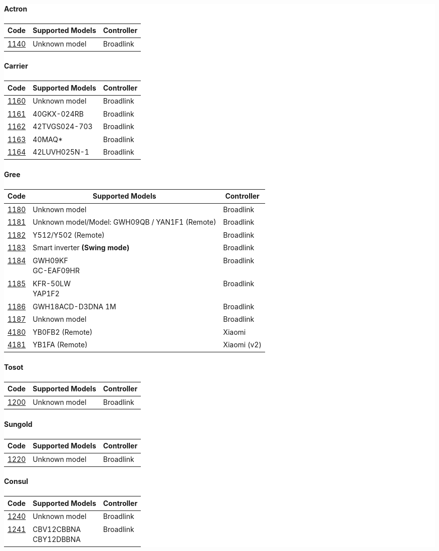 #### Actron
| Code                               | Supported Models | Controller |
| ---------------------------------- | ---------------- | ---------- |
| [1140](../codes/climate/1140.json) | Unknown model    | Broadlink  |

#### Carrier
| Code                               | Supported Models | Controller |
| ---------------------------------- | ---------------- | ---------- |
| [1160](../codes/climate/1160.json) | Unknown model    | Broadlink  |
| [1161](../codes/climate/1161.json) | 40GKX-024RB      | Broadlink  |
| [1162](../codes/climate/1162.json) | 42TVGS024-703    | Broadlink  |
| [1163](../codes/climate/1163.json) | 40MAQ*           | Broadlink  |
| [1164](../codes/climate/1164.json) | 42LUVH025N-1     | Broadlink  |

#### Gree
| Code                               | Supported Models                               | Controller  |
| ---------------------------------- | ---------------------------------------------- | ----------- |
| [1180](../codes/climate/1180.json) | Unknown model                                  | Broadlink   |
| [1181](../codes/climate/1181.json) | Unknown model/Model: GWH09QB / YAN1F1 (Remote) | Broadlink   |
| [1182](../codes/climate/1182.json) | Y512/Y502 (Remote)                             | Broadlink   |
| [1183](../codes/climate/1183.json) | Smart inverter <b>(Swing mode)</b>             | Broadlink   |
| [1184](../codes/climate/1184.json) | GWH09KF<br>GC-EAF09HR                          | Broadlink   |
| [1185](../codes/climate/1185.json) | KFR-50LW<br>YAP1F2                             | Broadlink   |
| [1186](../codes/climate/1186.json) | GWH18ACD-D3DNA 1M                              | Broadlink   |
| [1187](../codes/climate/1187.json) | Unknown model                                  | Broadlink   |
| [4180](../codes/climate/4180.json) | YB0FB2 (Remote)                                | Xiaomi      |
| [4181](../codes/climate/4181.json) | YB1FA  (Remote)                                | Xiaomi (v2) |

#### Tosot
| Code                               | Supported Models | Controller |
| ---------------------------------- | ---------------- | ---------- |
| [1200](../codes/climate/1200.json) | Unknown model    | Broadlink  |

#### Sungold
| Code                               | Supported Models | Controller |
| ---------------------------------- | ---------------- | ---------- |
| [1220](../codes/climate/1220.json) | Unknown model    | Broadlink  |

#### Consul
| Code                               | Supported Models         | Controller |
| ---------------------------------- | ------------------------ | ---------- |
| [1240](../codes/climate/1240.json) | Unknown model            | Broadlink  |
| [1241](../codes/climate/1241.json) | CBV12CBBNA<br>CBY12DBBNA | Broadlink  |
